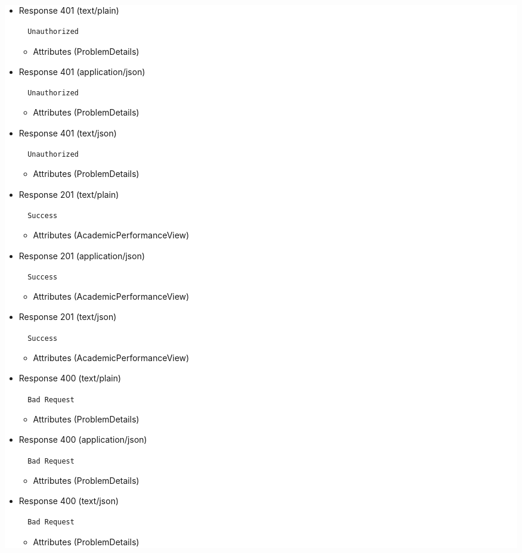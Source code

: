 
+ Response 401 (text/plain)

        Unauthorized

    + Attributes (ProblemDetails)



+ Response 401 (application/json)

        Unauthorized

    + Attributes (ProblemDetails)



+ Response 401 (text/json)

        Unauthorized

    + Attributes (ProblemDetails)



+ Response 201 (text/plain)

        Success

    + Attributes (AcademicPerformanceView)



+ Response 201 (application/json)

        Success

    + Attributes (AcademicPerformanceView)



+ Response 201 (text/json)

        Success

    + Attributes (AcademicPerformanceView)



+ Response 400 (text/plain)

        Bad Request

    + Attributes (ProblemDetails)



+ Response 400 (application/json)

        Bad Request

    + Attributes (ProblemDetails)



+ Response 400 (text/json)

        Bad Request

    + Attributes (ProblemDetails)
